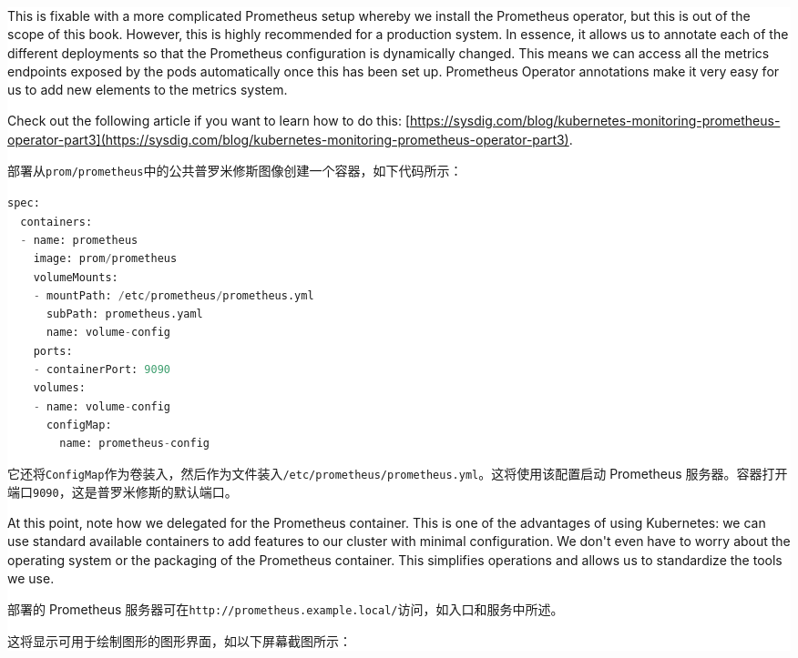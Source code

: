 This is fixable with a more complicated Prometheus setup whereby we install the Prometheus operator, but this is out of the scope of this book. However, this is highly recommended for a production system. In essence, it allows us to annotate each of the different deployments so that the Prometheus configuration is dynamically changed. This means we can access all the metrics endpoints exposed by the pods automatically once this has been set up. Prometheus Operator annotations make it very easy for us to add new elements to the metrics system.

Check out the following article if you want to learn how to do this: [https://sysdig.com/blog/kubernetes-monitoring-prometheus-operator-part3](https://sysdig.com/blog/kubernetes-monitoring-prometheus-operator-part3).

部署从`prom/prometheus`中的公共普罗米修斯图像创建一个容器，如下代码所示：

```py
spec:
  containers:
  - name: prometheus
    image: prom/prometheus
    volumeMounts:
    - mountPath: /etc/prometheus/prometheus.yml
      subPath: prometheus.yaml
      name: volume-config
    ports:
    - containerPort: 9090
    volumes:
    - name: volume-config
      configMap:
        name: prometheus-config
```

它还将`ConfigMap`作为卷装入，然后作为文件装入`/etc/prometheus/prometheus.yml`。这将使用该配置启动 Prometheus 服务器。容器打开端口`9090`，这是普罗米修斯的默认端口。

At this point, note how we delegated for the Prometheus container. This is one of the advantages of using Kubernetes: we can use standard available containers to add features to our cluster with minimal configuration. We don't even have to worry about the operating system or the packaging of the Prometheus container. This simplifies operations and allows us to standardize the tools we use.

部署的 Prometheus 服务器可在`http://prometheus.example.local/`访问，如入口和服务中所述。

这将显示可用于绘制图形的图形界面，如以下屏幕截图所示：

